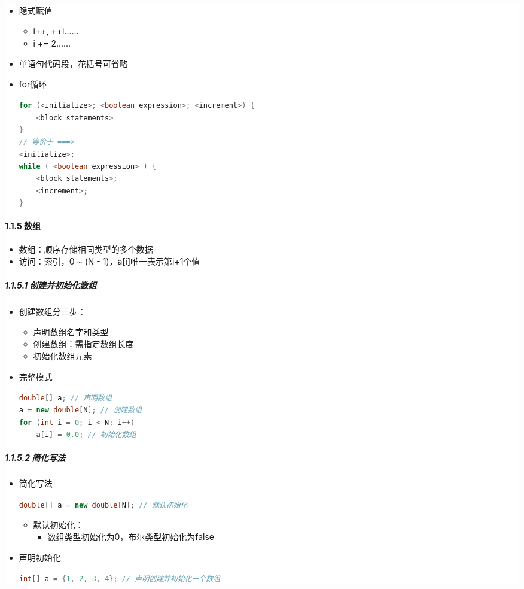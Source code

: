 - 隐式赋值

  - i++, ++i......
  - i += 2......

- <u>单语句代码段，花括号可省略</u>

- for循环

  ```java
  for (<initialize>; <boolean expression>; <increment>) {
      <block statements>
  }
  // 等价于 ===>
  <initialize>;
  while ( <boolean expression> ) {
      <block statements>;
      <increment>;
  } 
  ```

#### 1.1.5 数组

- 数组：顺序存储相同类型的多个数据
- 访问：索引，0 ~ (N - 1)，a[i]唯一表示第i+1个值

##### 1.1.5.1 创建并初始化数组

- 创建数组分三步：
  - 声明数组名字和类型
  - 创建数组：<u>需指定数组长度</u>
  - 初始化数组元素
- 完整模式

    ```java
    double[] a; // 声明数组
    a = new double[N]; // 创建数组
    for (int i = 0; i < N; i++)
        a[i] = 0.0; // 初始化数组
    ```

##### 1.1.5.2 简化写法

- 简化写法

  ```java
  double[] a = new double[N]; // 默认初始化
  ```

  - 默认初始化：
    - <u>数组类型初始化为0，布尔类型初始化为false</u>
  
- 声明初始化

  ```java
  int[] a = {1, 2, 3, 4}; // 声明创建并初始化一个数组
  ```

